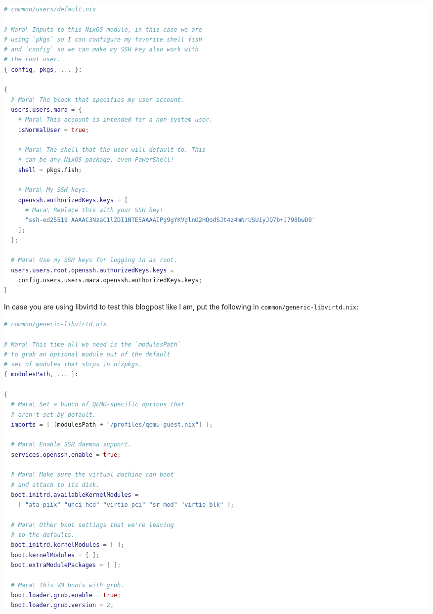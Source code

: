 ```nix
# common/users/default.nix

# Mara\ Inputs to this NixOS module, in this case we are
# using `pkgs` so I can configure my favorite shell fish
# and `config` so we can make my SSH key also work with
# the root user.
{ config, pkgs, ... }:

{
  # Mara\ The block that specifies my user account.
  users.users.mara = {
    # Mara\ This account is intended for a non-system user.
    isNormalUser = true;
    
    # Mara\ The shell that the user will default to. This
    # can be any NixOS package, even PowerShell!
    shell = pkgs.fish;
    
    # Mara\ My SSH keys.
    openssh.authorizedKeys.keys = [
      # Mara\ Replace this with your SSH key!
      "ssh-ed25519 AAAAC3NzaC1lZDI1NTE5AAAAIPg9gYKVglnO2HQodSJt4z4mNrUSUiyJQ7b+J798bwD9"
    ];
  };
  
  # Mara\ Use my SSH keys for logging in as root.
  users.users.root.openssh.authorizedKeys.keys =
    config.users.users.mara.openssh.authorizedKeys.keys;
}
```

In case you are using libvirtd to test this blogpost like I am, put the
following in `common/generic-libvirtd.nix`:

```nix
# common/generic-libvirtd.nix

# Mara\ This time all we need is the `modulesPath`
# to grab an optional module out of the default
# set of modules that ships in nixpkgs.
{ modulesPath, ... }:

{
  # Mara\ Set a bunch of QEMU-specific options that
  # aren't set by default.
  imports = [ (modulesPath + "/profiles/qemu-guest.nix") ];

  # Mara\ Enable SSH daemon support.
  services.openssh.enable = true;

  # Mara\ Make sure the virtual machine can boot
  # and attach to its disk.
  boot.initrd.availableKernelModules =
    [ "ata_piix" "uhci_hcd" "virtio_pci" "sr_mod" "virtio_blk" ];

  # Mara\ Other boot settings that we're leaving
  # to the defaults.
  boot.initrd.kernelModules = [ ];
  boot.kernelModules = [ ];
  boot.extraModulePackages = [ ];

  # Mara\ This VM boots with grub.
  boot.loader.grub.enable = true;
  boot.loader.grub.version = 2;
```